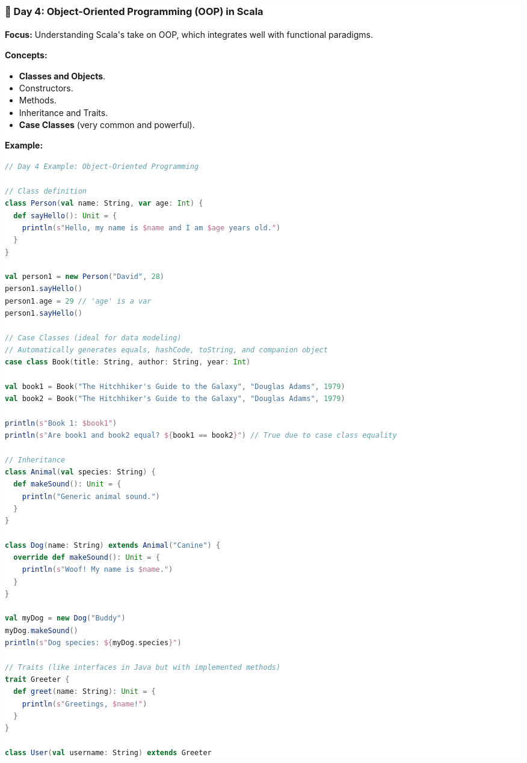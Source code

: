 
### 🧩 Day 4: Object-Oriented Programming (OOP) in Scala

**Focus:** Understanding Scala's take on OOP, which integrates well with functional paradigms.

**Concepts:**
* **Classes and Objects**.
* Constructors.
* Methods.
* Inheritance and Traits.
* **Case Classes** (very common and powerful).

**Example:**

```scala
// Day 4 Example: Object-Oriented Programming

// Class definition
class Person(val name: String, var age: Int) {
  def sayHello(): Unit = {
    println(s"Hello, my name is $name and I am $age years old.")
  }
}

val person1 = new Person("David", 28)
person1.sayHello()
person1.age = 29 // 'age' is a var
person1.sayHello()

// Case Classes (ideal for data modeling)
// Automatically generates equals, hashCode, toString, and companion object
case class Book(title: String, author: String, year: Int)

val book1 = Book("The Hitchhiker's Guide to the Galaxy", "Douglas Adams", 1979)
val book2 = Book("The Hitchhiker's Guide to the Galaxy", "Douglas Adams", 1979)

println(s"Book 1: $book1")
println(s"Are book1 and book2 equal? ${book1 == book2}") // True due to case class equality

// Inheritance
class Animal(val species: String) {
  def makeSound(): Unit = {
    println("Generic animal sound.")
  }
}

class Dog(name: String) extends Animal("Canine") {
  override def makeSound(): Unit = {
    println(s"Woof! My name is $name.")
  }
}

val myDog = new Dog("Buddy")
myDog.makeSound()
println(s"Dog species: ${myDog.species}")

// Traits (like interfaces in Java but with implemented methods)
trait Greeter {
  def greet(name: String): Unit = {
    println(s"Greetings, $name!")
  }
}

class User(val username: String) extends Greeter

```